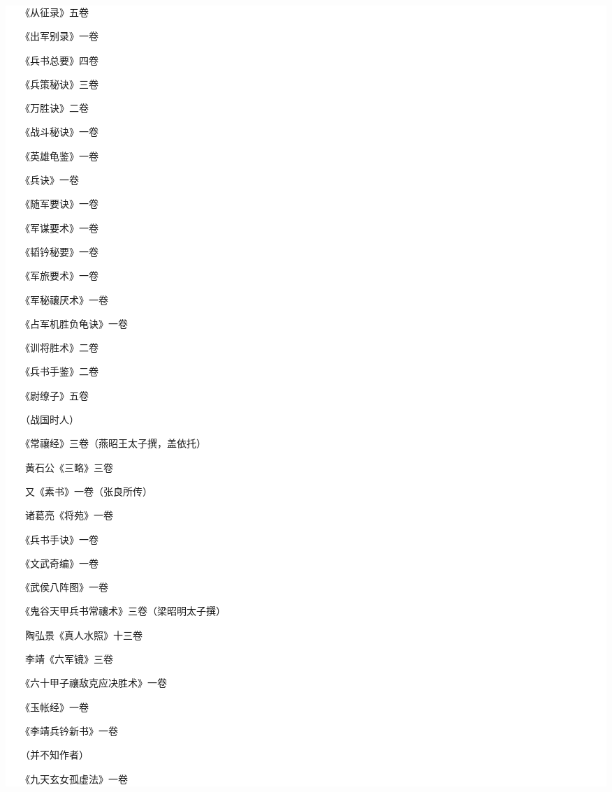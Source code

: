 　　《从征录》五卷

　　《出军别录》一卷

　　《兵书总要》四卷

　　《兵策秘诀》三卷

　　《万胜诀》二卷

　　《战斗秘诀》一卷

　　《英雄龟鉴》一卷

　　《兵诀》一卷

　　《随军要诀》一卷

　　《军谋要术》一卷

　　《韬钤秘要》一卷

　　《军旅要术》一卷

　　《军秘禳厌术》一卷

　　《占军机胜负龟诀》一卷

　　《训将胜术》二卷

　　《兵书手鉴》二卷

　　《尉缭子》五卷

　　（战国时人）

　　《常禳经》三卷（燕昭王太子撰，盖依托）

　　黄石公《三略》三卷

　　又《素书》一卷（张良所传）

　　诸葛亮《将苑》一卷

　　《兵书手诀》一卷

　　《文武奇编》一卷

　　《武侯八阵图》一卷

　　《鬼谷天甲兵书常禳术》三卷（梁昭明太子撰）

　　陶弘景《真人水照》十三卷

　　李靖《六军镜》三卷

　　《六十甲子禳敌克应决胜术》一卷

　　《玉帐经》一卷

　　《李靖兵钤新书》一卷

　　（并不知作者）

　　《九天玄女孤虚法》一卷
